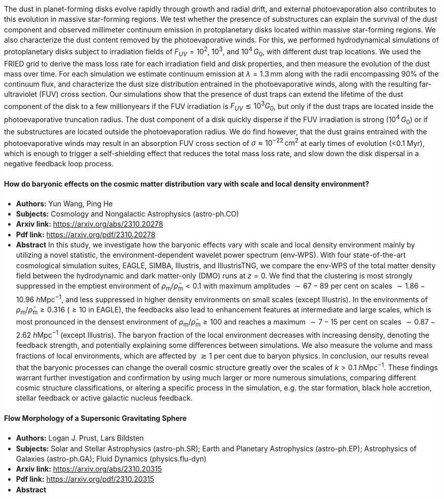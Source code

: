  The dust in planet-forming disks evolve rapidly through growth and radial drift, and external photoevaporation also contributes to this evolution in massive star-forming regions. We test whether the presence of substructures can explain the survival of the dust component and observed millimeter continuum emission in protoplanetary disks located within massive star-forming regions. We also characterize the dust content removed by the photoevaporative winds. For this, we performed hydrodynamical simulations of protoplanetary disks subject to irradiation fields of $F_{UV} = 10^2$, $10^3$, and $10^4\, G_0$, with different dust trap locations. We used the FRIED grid to derive the mass loss rate for each irradiation field and disk properties, and then measure the evolution of the dust mass over time. For each simulation we estimate continuum emission at $\lambda = 1.3\, \textrm{mm}$ along with the radii encompassing $90\%$ of the continuum flux, and characterize the dust size distribution entrained in the photoevaporative winds, along with the resulting far-ultraviolet (FUV) cross section. Our simulations show that the presence of dust traps can extend the lifetime of the dust component of the disk to a few millionyears if the FUV irradiation is $F_{UV} \lesssim 10^3 G_0$, but only if the dust traps are located inside the photoevaporative truncation radius. The dust component of a disk quickly disperse if the FUV irradiation is strong ($10^4\, G_0$) or if the substructures are located outside the photoevaporation radius. We do find however, that the dust grains entrained with the photoevaporative winds may result in an absorption FUV cross section of $\sigma \approx 10^{-22}\, \textrm{cm}^2$ at early times of evolution ($<$0.1 Myr), which is enough to trigger a self-shielding effect that reduces the total mass loss rate, and slow down the disk dispersal in a negative feedback loop process.
#### How do baryonic effects on the cosmic matter distribution vary with  scale and local density environment?
 - **Authors:** Yun Wang, Ping He
 - **Subjects:** Cosmology and Nongalactic Astrophysics (astro-ph.CO)
 - **Arxiv link:** https://arxiv.org/abs/2310.20278
 - **Pdf link:** https://arxiv.org/pdf/2310.20278
 - **Abstract**
 In this study, we investigate how the baryonic effects vary with scale and local density environment mainly by utilizing a novel statistic, the environment-dependent wavelet power spectrum (env-WPS). With four state-of-the-art cosmological simulation suites, EAGLE, SIMBA, Illustris, and IllustrisTNG, we compare the env-WPS of the total matter density field between the hydrodynamic and dark matter-only (DMO) runs at $z=0$. We find that the clustering is most strongly suppressed in the emptiest environment of $\rho_\mathrm{m}/\bar\rho_\mathrm{m}<0.1$ with maximum amplitudes $\sim67-89$ per cent on scales $\sim1.86-10.96\ h\mathrm{Mpc}^{-1}$, and less suppressed in higher density environments on small scales (except Illustris). In the environments of $\rho_\mathrm{m}/\bar\rho_\mathrm{m}\geqslant0.316$ ($\geqslant10$ in EAGLE), the feedbacks also lead to enhancement features at intermediate and large scales, which is most pronounced in the densest environment of $\rho_\mathrm{m}/\bar\rho_\mathrm{m}\geqslant100$ and reaches a maximum $\sim 7-15$ per cent on scales $\sim0.87-2.62\ h\mathrm{Mpc}^{-1}$ (except Illustris). The baryon fraction of the local environment decreases with increasing density, denoting the feedback strength, and potentially explaining some differences between simulations. We also measure the volume and mass fractions of local environments, which are affected by $\gtrsim 1$ per cent due to baryon physics. In conclusion, our results reveal that the baryonic processes can change the overall cosmic structure greatly over the scales of $k>0.1\ h\mathrm{Mpc}^{-1}$. These findings warrant further investigation and confirmation by using much larger or more numerous simulations, comparing different cosmic structure classifications, or altering a specific process in the simulation, e.g. the star formation, black hole accretion, stellar feedback or active galactic nucleus feedback.
#### Flow Morphology of a Supersonic Gravitating Sphere
 - **Authors:** Logan J. Prust, Lars Bildsten
 - **Subjects:** Solar and Stellar Astrophysics (astro-ph.SR); Earth and Planetary Astrophysics (astro-ph.EP); Astrophysics of Galaxies (astro-ph.GA); Fluid Dynamics (physics.flu-dyn)
 - **Arxiv link:** https://arxiv.org/abs/2310.20315
 - **Pdf link:** https://arxiv.org/pdf/2310.20315
 - **Abstract**